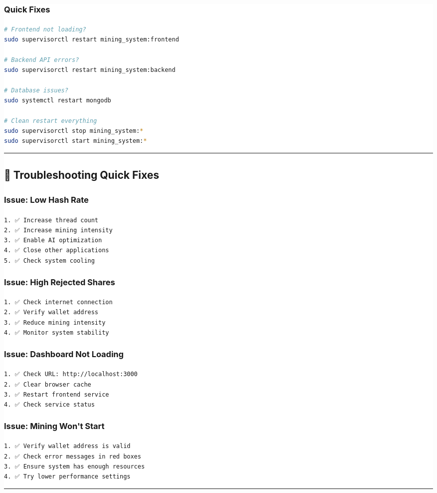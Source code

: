### Quick Fixes
```bash
# Frontend not loading?
sudo supervisorctl restart mining_system:frontend

# Backend API errors?
sudo supervisorctl restart mining_system:backend  

# Database issues?
sudo systemctl restart mongodb

# Clean restart everything
sudo supervisorctl stop mining_system:*
sudo supervisorctl start mining_system:*
```

---

## 🚨 Troubleshooting Quick Fixes

### Issue: Low Hash Rate
```
1. ✅ Increase thread count
2. ✅ Increase mining intensity  
3. ✅ Enable AI optimization
4. ✅ Close other applications
5. ✅ Check system cooling
```

### Issue: High Rejected Shares
```  
1. ✅ Check internet connection
2. ✅ Verify wallet address
3. ✅ Reduce mining intensity
4. ✅ Monitor system stability
```

### Issue: Dashboard Not Loading
```
1. ✅ Check URL: http://localhost:3000
2. ✅ Clear browser cache
3. ✅ Restart frontend service
4. ✅ Check service status
```

### Issue: Mining Won't Start
```
1. ✅ Verify wallet address is valid
2. ✅ Check error messages in red boxes
3. ✅ Ensure system has enough resources
4. ✅ Try lower performance settings
```

---